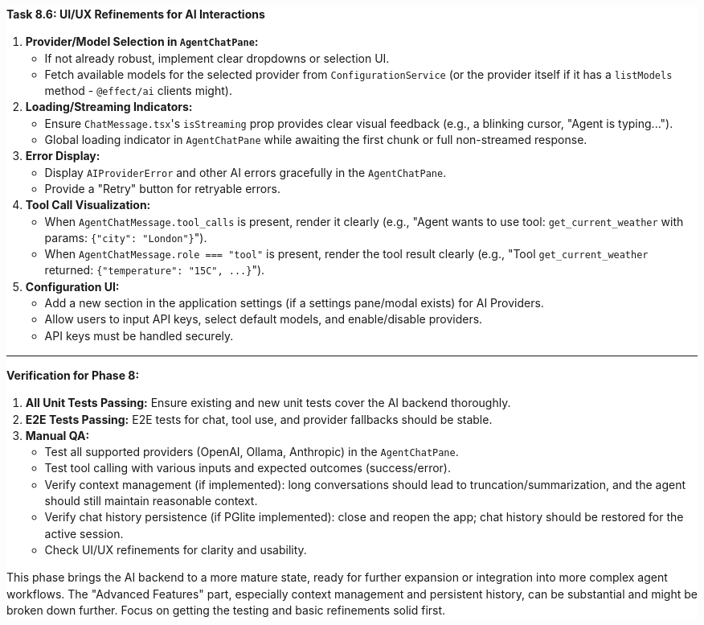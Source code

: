**Task 8.6: UI/UX Refinements for AI Interactions**

1.  **Provider/Model Selection in `AgentChatPane`:**
    *   If not already robust, implement clear dropdowns or selection UI.
    *   Fetch available models for the selected provider from `ConfigurationService` (or the provider itself if it has a `listModels` method - `@effect/ai` clients might).
2.  **Loading/Streaming Indicators:**
    *   Ensure `ChatMessage.tsx`'s `isStreaming` prop provides clear visual feedback (e.g., a blinking cursor, "Agent is typing...").
    *   Global loading indicator in `AgentChatPane` while awaiting the first chunk or full non-streamed response.
3.  **Error Display:**
    *   Display `AIProviderError` and other AI errors gracefully in the `AgentChatPane`.
    *   Provide a "Retry" button for retryable errors.
4.  **Tool Call Visualization:**
    *   When `AgentChatMessage.tool_calls` is present, render it clearly (e.g., "Agent wants to use tool: `get_current_weather` with params: `{"city": "London"}`").
    *   When `AgentChatMessage.role === "tool"` is present, render the tool result clearly (e.g., "Tool `get_current_weather` returned: `{"temperature": "15C", ...}`").
5.  **Configuration UI:**
    *   Add a new section in the application settings (if a settings pane/modal exists) for AI Providers.
    *   Allow users to input API keys, select default models, and enable/disable providers.
    *   API keys must be handled securely.

---

**Verification for Phase 8:**

1.  **All Unit Tests Passing:** Ensure existing and new unit tests cover the AI backend thoroughly.
2.  **E2E Tests Passing:** E2E tests for chat, tool use, and provider fallbacks should be stable.
3.  **Manual QA:**
    *   Test all supported providers (OpenAI, Ollama, Anthropic) in the `AgentChatPane`.
    *   Test tool calling with various inputs and expected outcomes (success/error).
    *   Verify context management (if implemented): long conversations should lead to truncation/summarization, and the agent should still maintain reasonable context.
    *   Verify chat history persistence (if PGlite implemented): close and reopen the app; chat history should be restored for the active session.
    *   Check UI/UX refinements for clarity and usability.

This phase brings the AI backend to a more mature state, ready for further expansion or integration into more complex agent workflows. The "Advanced Features" part, especially context management and persistent history, can be substantial and might be broken down further. Focus on getting the testing and basic refinements solid first.
